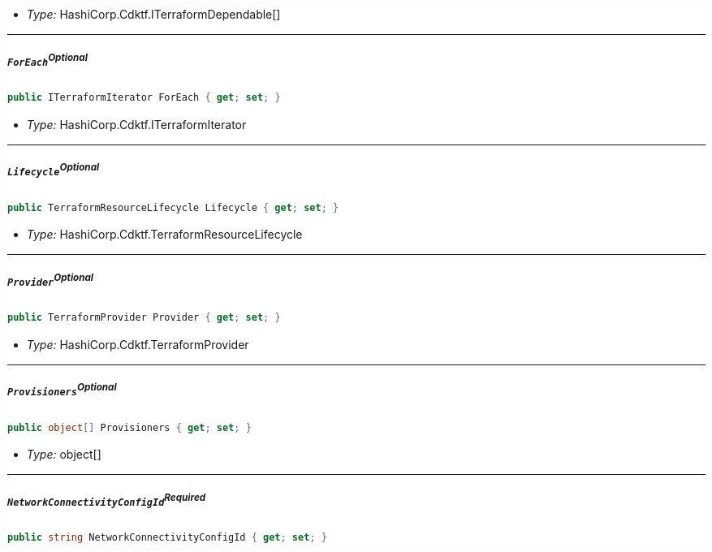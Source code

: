 - *Type:* HashiCorp.Cdktf.ITerraformDependable[]

---

##### `ForEach`<sup>Optional</sup> <a name="ForEach" id="@cdktf/provider-databricks.mwsNccBinding.MwsNccBindingConfig.property.forEach"></a>

```csharp
public ITerraformIterator ForEach { get; set; }
```

- *Type:* HashiCorp.Cdktf.ITerraformIterator

---

##### `Lifecycle`<sup>Optional</sup> <a name="Lifecycle" id="@cdktf/provider-databricks.mwsNccBinding.MwsNccBindingConfig.property.lifecycle"></a>

```csharp
public TerraformResourceLifecycle Lifecycle { get; set; }
```

- *Type:* HashiCorp.Cdktf.TerraformResourceLifecycle

---

##### `Provider`<sup>Optional</sup> <a name="Provider" id="@cdktf/provider-databricks.mwsNccBinding.MwsNccBindingConfig.property.provider"></a>

```csharp
public TerraformProvider Provider { get; set; }
```

- *Type:* HashiCorp.Cdktf.TerraformProvider

---

##### `Provisioners`<sup>Optional</sup> <a name="Provisioners" id="@cdktf/provider-databricks.mwsNccBinding.MwsNccBindingConfig.property.provisioners"></a>

```csharp
public object[] Provisioners { get; set; }
```

- *Type:* object[]

---

##### `NetworkConnectivityConfigId`<sup>Required</sup> <a name="NetworkConnectivityConfigId" id="@cdktf/provider-databricks.mwsNccBinding.MwsNccBindingConfig.property.networkConnectivityConfigId"></a>

```csharp
public string NetworkConnectivityConfigId { get; set; }
```
